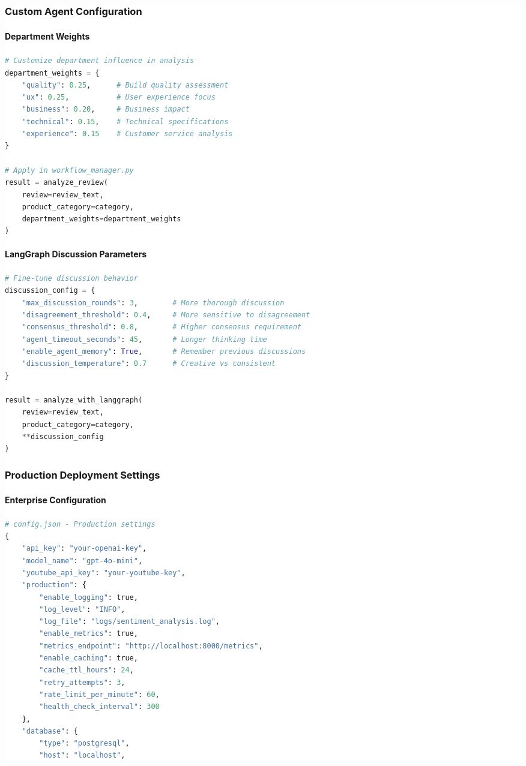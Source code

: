 ### **Custom Agent Configuration**

#### **Department Weights**
```python
# Customize department influence in analysis
department_weights = {
    "quality": 0.25,      # Build quality assessment
    "ux": 0.25,           # User experience focus  
    "business": 0.20,     # Business impact
    "technical": 0.15,    # Technical specifications
    "experience": 0.15    # Customer service analysis
}

# Apply in workflow_manager.py
result = analyze_review(
    review=review_text,
    product_category=category,
    department_weights=department_weights
)
```

#### **LangGraph Discussion Parameters**
```python
# Fine-tune discussion behavior
discussion_config = {
    "max_discussion_rounds": 3,        # More thorough discussion
    "disagreement_threshold": 0.4,     # More sensitive to disagreement
    "consensus_threshold": 0.8,        # Higher consensus requirement
    "agent_timeout_seconds": 45,       # Longer thinking time
    "enable_agent_memory": True,       # Remember previous discussions
    "discussion_temperature": 0.7      # Creative vs consistent
}

result = analyze_with_langgraph(
    review=review_text,
    product_category=category,
    **discussion_config
)
```

### **Production Deployment Settings**

#### **Enterprise Configuration**
```python
# config.json - Production settings
{
    "api_key": "your-openai-key",
    "model_name": "gpt-4o-mini",
    "youtube_api_key": "your-youtube-key",
    "production": {
        "enable_logging": true,
        "log_level": "INFO",
        "log_file": "logs/sentiment_analysis.log",
        "enable_metrics": true,
        "metrics_endpoint": "http://localhost:8000/metrics",
        "enable_caching": true,
        "cache_ttl_hours": 24,
        "retry_attempts": 3,
        "rate_limit_per_minute": 60,
        "health_check_interval": 300
    },
    "database": {
        "type": "postgresql",
        "host": "localhost",
```
